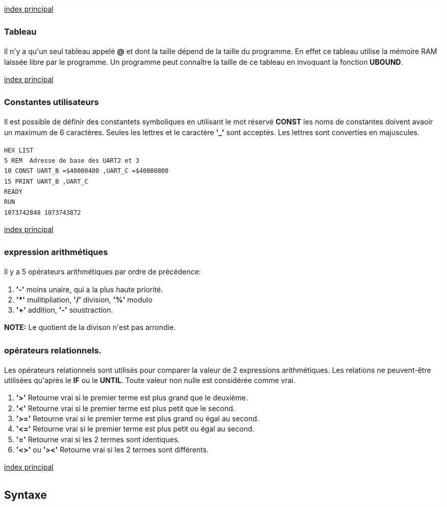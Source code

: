 [index principal](#index-princ)

<a id="tableau"></a>
### Tableau 

Il n'y a qu'un seul tableau appelé **@** et dont la taille dépend de la taille du programme. En effet ce tableau utilise la mémoire RAM laissée libre par le programme. Un programme peut connaître la taille de ce tableau en invoquant la fonction **UBOUND**. 

[index principal](#index-princ)

<a id="userconst"></a>
### Constantes utilisateurs

Il est possible de définir des constantets symboliques en utilisant le mot réservé  **CONST** les noms de constantes doivent avaoir un maximum de 6 caractères. Seules les lettres et le caractère **'_'** sont acceptés. Les lettres sont converties en majuscules.
```
HEX LIST
5 REM  Adresse de base des UART2 et 3
10 CONST UART_B =$40000400 ,UART_C =$40000800 
15 PRINT UART_B ,UART_C 
READY
RUN
1073742848 1073743872 
```

[index principal](#index-princ)

<a id="expressions"></a>
### expression arithmétiques 

Il y a 5 opérateurs arithmétiques par ordre de précédence:
1. **'-'**  moins unaire, qui a la plus haute priorité.
1.  __'*'__ mulitipliation, **'/'** division, **'%'** modulo 
1. **'+'** addition, **'-'** soustraction.

**NOTE:** Le quotient de la divison n'est pas arrondie. 

### opérateurs relationnels.

Les opérateurs relationnels sont utilisés pour comparer la valeur de 2 expressions arithmétiques. Les relations ne peuvent-être utilisées qu'après le **IF** ou le **UNTIL**.
Toute valeur non nulle est considérée comme vrai.

1. **'&gt;'**   Retourne vrai si le premier terme est plus grand que le deuxième.
1. **'&lt;'** Retourne vrai si le premier terme est plus petit que le second.
1. **'&gt;='** Retourne vrai si le premier terme est plus grand ou égal au second. 
1. **'&lt;='** Retourne vrai si le premier terme est plus petit ou égal au second. 
1. **'='** Retourne vrai si les 2 termes sont identiques. 
1. **'&lt;&gt;'** ou **'&gt;&lt;'** Retourne vrai si les 2 termes sont différents. 

[index principal](#index-princ)
<a id="syntaxe"></a>
## Syntaxe 
